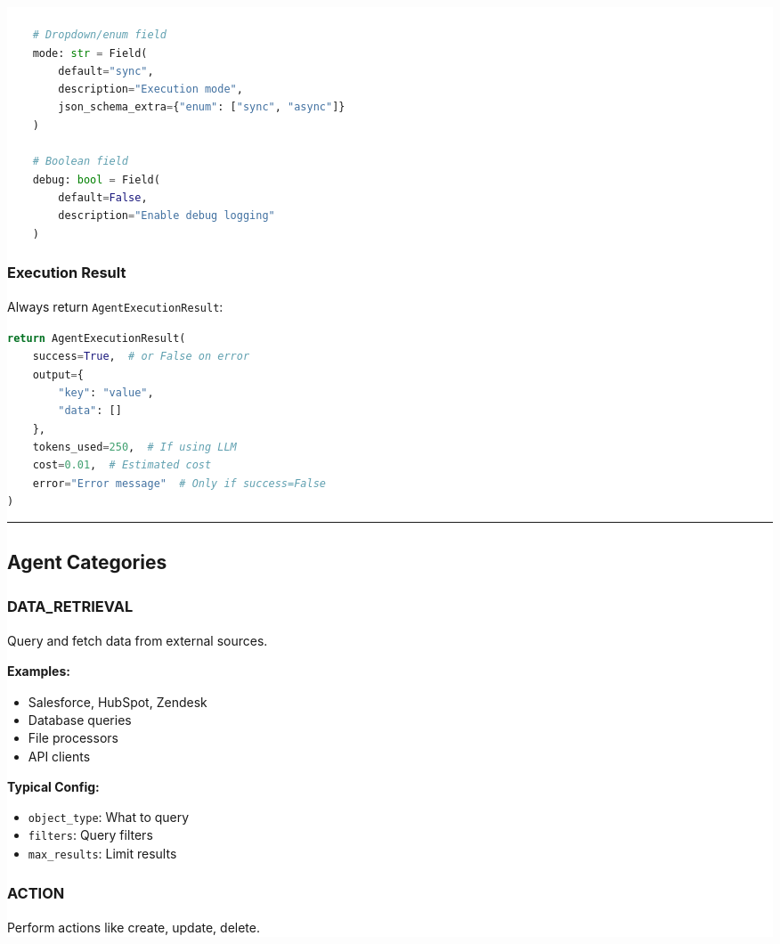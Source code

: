```python

    # Dropdown/enum field
    mode: str = Field(
        default="sync",
        description="Execution mode",
        json_schema_extra={"enum": ["sync", "async"]}
    )

    # Boolean field
    debug: bool = Field(
        default=False,
        description="Enable debug logging"
    )
```

### Execution Result

Always return `AgentExecutionResult`:

```python
return AgentExecutionResult(
    success=True,  # or False on error
    output={
        "key": "value",
        "data": []
    },
    tokens_used=250,  # If using LLM
    cost=0.01,  # Estimated cost
    error="Error message"  # Only if success=False
)
```

---

## Agent Categories

### DATA_RETRIEVAL
Query and fetch data from external sources.

**Examples:**
- Salesforce, HubSpot, Zendesk
- Database queries
- File processors
- API clients

**Typical Config:**
- `object_type`: What to query
- `filters`: Query filters
- `max_results`: Limit results

### ACTION
Perform actions like create, update, delete.
